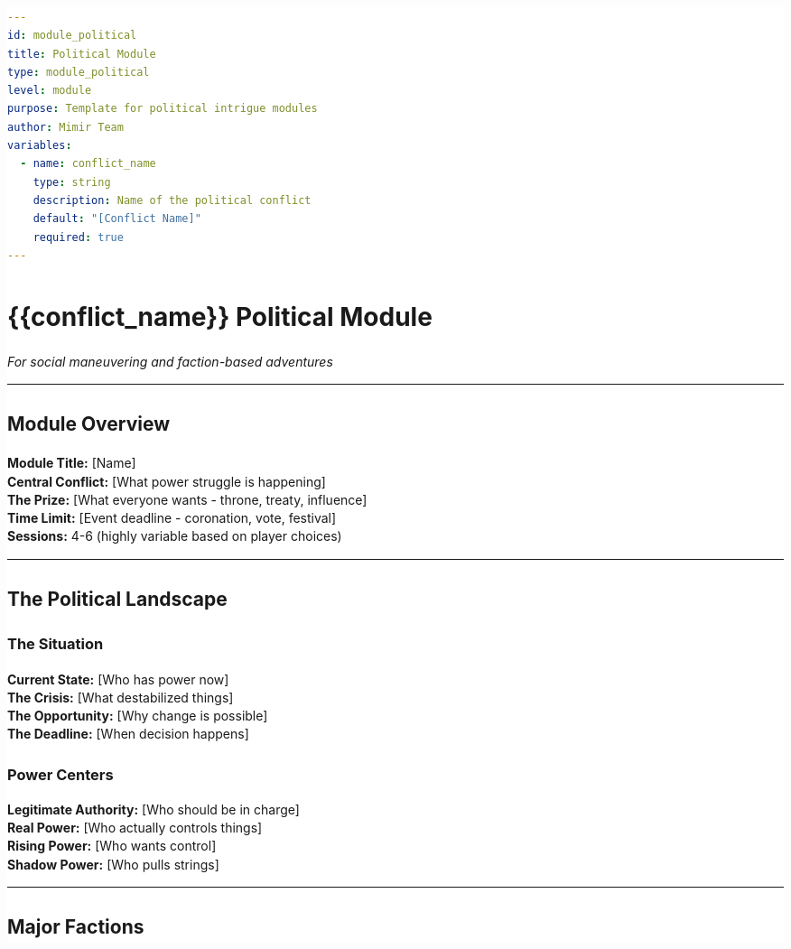 ```yaml
---
id: module_political
title: Political Module
type: module_political
level: module
purpose: Template for political intrigue modules
author: Mimir Team
variables:
  - name: conflict_name
    type: string
    description: Name of the political conflict
    default: "[Conflict Name]"
    required: true
---
```


# {{conflict_name}} Political Module

*For social maneuvering and faction-based adventures*

---

## Module Overview

**Module Title:** [Name]  
**Central Conflict:** [What power struggle is happening]  
**The Prize:** [What everyone wants - throne, treaty, influence]  
**Time Limit:** [Event deadline - coronation, vote, festival]  
**Sessions:** 4-6 (highly variable based on player choices)

---

## The Political Landscape

### The Situation
**Current State:** [Who has power now]  
**The Crisis:** [What destabilized things]  
**The Opportunity:** [Why change is possible]  
**The Deadline:** [When decision happens]

### Power Centers
**Legitimate Authority:** [Who should be in charge]  
**Real Power:** [Who actually controls things]  
**Rising Power:** [Who wants control]  
**Shadow Power:** [Who pulls strings]

---

## Major Factions

